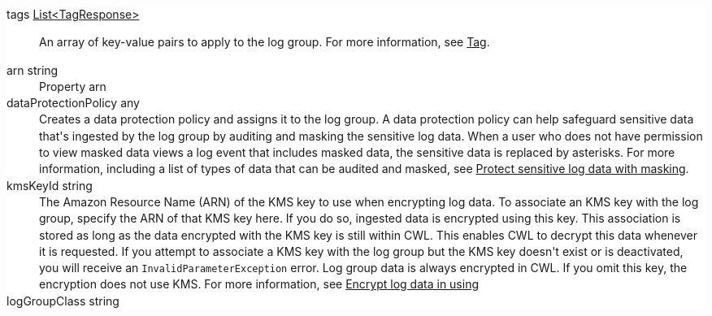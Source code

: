 <a data-swiftype-name="resource-property" data-swiftype-type="text" href="#tags_java" style="color: inherit; text-decoration: inherit;">tags</a>
</span>
        <span class="property-indicator"></span>
        <span class="property-type"><a href="#tagresponse">List&lt;Tag<wbr>Response&gt;</a></span>
    </dt>
    <dd>An array of key-value pairs to apply to the log group. For more information, see <a href="https://docs.aws.amazon.com/AWSCloudFormation/latest/UserGuide/aws-properties-resource-tags.html">Tag</a>.</dd></dl>
</pulumi-choosable>
</div>

<div>
<pulumi-choosable type="language" values="javascript,typescript">
<dl class="resources-properties"><dt class="property-optional"
            title="Optional">
        <span id="arn_nodejs">
<a data-swiftype-name="resource-property" data-swiftype-type="text" href="#arn_nodejs" style="color: inherit; text-decoration: inherit;">arn</a>
</span>
        <span class="property-indicator"></span>
        <span class="property-type">string</span>
    </dt>
    <dd>Property arn</dd><dt class="property-optional"
            title="Optional">
        <span id="dataprotectionpolicy_nodejs">
<a data-swiftype-name="resource-property" data-swiftype-type="text" href="#dataprotectionpolicy_nodejs" style="color: inherit; text-decoration: inherit;">data<wbr>Protection<wbr>Policy</a>
</span>
        <span class="property-indicator"></span>
        <span class="property-type">any</span>
    </dt>
    <dd>Creates a data protection policy and assigns it to the log group. A data protection policy can help safeguard sensitive data that's ingested by the log group by auditing and masking the sensitive log data. When a user who does not have permission to view masked data views a log event that includes masked data, the sensitive data is replaced by asterisks. For more information, including a list of types of data that can be audited and masked, see <a href="https://docs.aws.amazon.com/AmazonCloudWatch/latest/logs/mask-sensitive-log-data.html">Protect sensitive log data with masking</a>.</dd><dt class="property-optional"
            title="Optional">
        <span id="kmskeyid_nodejs">
<a data-swiftype-name="resource-property" data-swiftype-type="text" href="#kmskeyid_nodejs" style="color: inherit; text-decoration: inherit;">kms<wbr>Key<wbr>Id</a>
</span>
        <span class="property-indicator"></span>
        <span class="property-type">string</span>
    </dt>
    <dd>The Amazon Resource Name (ARN) of the KMS key to use when encrypting log data. To associate an KMS key with the log group, specify the ARN of that KMS key here. If you do so, ingested data is encrypted using this key. This association is stored as long as the data encrypted with the KMS key is still within CWL. This enables CWL to decrypt this data whenever it is requested. If you attempt to associate a KMS key with the log group but the KMS key doesn't exist or is deactivated, you will receive an <code>InvalidParameterException</code> error. Log group data is always encrypted in CWL. If you omit this key, the encryption does not use KMS. For more information, see <a href="https://docs.aws.amazon.com/AmazonCloudWatch/latest/logs/encrypt-log-data-kms.html">Encrypt log data in using</a></dd><dt class="property-optional"
            title="Optional">
        <span id="loggroupclass_nodejs">
<a data-swiftype-name="resource-property" data-swiftype-type="text" href="#loggroupclass_nodejs" style="color: inherit; text-decoration: inherit;">log<wbr>Group<wbr>Class</a>
</span>
        <span class="property-indicator"></span>
        <span class="property-type">string</span>
    </dt>